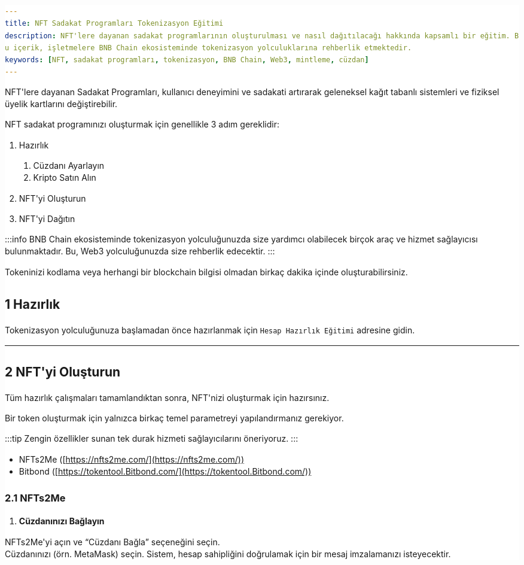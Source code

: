 ```yaml
---
title: NFT Sadakat Programları Tokenizasyon Eğitimi
description: NFT'lere dayanan sadakat programlarının oluşturulması ve nasıl dağıtılacağı hakkında kapsamlı bir eğitim. Bu içerik, işletmelere BNB Chain ekosisteminde tokenizasyon yolculuklarına rehberlik etmektedir.
keywords: [NFT, sadakat programları, tokenizasyon, BNB Chain, Web3, mintleme, cüzdan]
---
```


NFT'lere dayanan Sadakat Programları, kullanıcı deneyimini ve sadakati artırarak geleneksel kağıt tabanlı sistemleri ve fiziksel üyelik kartlarını değiştirebilir.

NFT sadakat programınızı oluşturmak için genellikle 3 adım gereklidir: 

1) Hazırlık  
   1. Cüzdanı Ayarlayın  
   2. Kripto Satın Alın  

2) NFT'yi Oluşturun

3) NFT'yi Dağıtın  

:::info
BNB Chain ekosisteminde tokenizasyon yolculuğunuzda size yardımcı olabilecek birçok araç ve hizmet sağlayıcısı bulunmaktadır. Bu, Web3 yolculuğunuzda size rehberlik edecektir.
:::

Tokeninizi kodlama veya herhangi bir blockchain bilgisi olmadan birkaç dakika içinde oluşturabilirsiniz.

## 1 Hazırlık

Tokenizasyon yolculuğunuza başlamadan önce hazırlanmak için `Hesap Hazırlık Eğitimi` adresine gidin. 

---

## 2 NFT'yi Oluşturun 

Tüm hazırlık çalışmaları tamamlandıktan sonra, NFT'nizi oluşturmak için hazırsınız.

Bir token oluşturmak için yalnızca birkaç temel parametreyi yapılandırmanız gerekiyor. 

:::tip
Zengin özellikler sunan tek durak hizmeti sağlayıcılarını öneriyoruz.
:::

- NFTs2Me ([https://nfts2me.com/](https://nfts2me.com/))
- Bitbond ([https://tokentool.Bitbond.com/](https://tokentool.Bitbond.com/))

### 2.1 NFTs2Me

1) **Cüzdanınızı Bağlayın** 

NFTs2Me'yi açın ve “Cüzdanı Bağla” seçeneğini seçin.  
Cüzdanınızı (örn. MetaMask) seçin. Sistem, hesap sahipliğini doğrulamak için bir mesaj imzalamanızı isteyecektir.
